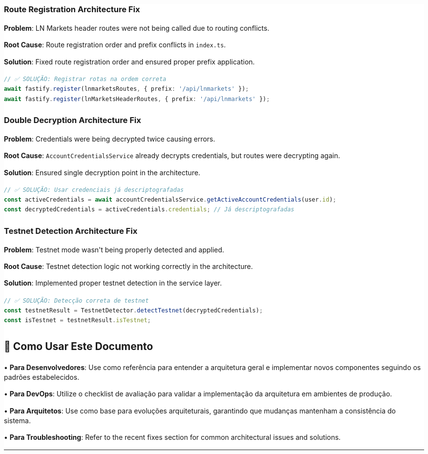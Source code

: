 ### Route Registration Architecture Fix

**Problem**: LN Markets header routes were not being called due to routing conflicts.

**Root Cause**: Route registration order and prefix conflicts in `index.ts`.

**Solution**: Fixed route registration order and ensured proper prefix application.

```typescript
// ✅ SOLUÇÃO: Registrar rotas na ordem correta
await fastify.register(lnmarketsRoutes, { prefix: '/api/lnmarkets' });
await fastify.register(lnMarketsHeaderRoutes, { prefix: '/api/lnmarkets' });
```

### Double Decryption Architecture Fix

**Problem**: Credentials were being decrypted twice causing errors.

**Root Cause**: `AccountCredentialsService` already decrypts credentials, but routes were decrypting again.

**Solution**: Ensured single decryption point in the architecture.

```typescript
// ✅ SOLUÇÃO: Usar credenciais já descriptografadas
const activeCredentials = await accountCredentialsService.getActiveAccountCredentials(user.id);
const decryptedCredentials = activeCredentials.credentials; // Já descriptografadas
```

### Testnet Detection Architecture Fix

**Problem**: Testnet mode wasn't being properly detected and applied.

**Root Cause**: Testnet detection logic not working correctly in the architecture.

**Solution**: Implemented proper testnet detection in the service layer.

```typescript
// ✅ SOLUÇÃO: Detecção correta de testnet
const testnetResult = TestnetDetector.detectTestnet(decryptedCredentials);
const isTestnet = testnetResult.isTestnet;
```

## 🔧 Como Usar Este Documento

• **Para Desenvolvedores**: Use como referência para entender a arquitetura geral e implementar novos componentes seguindo os padrões estabelecidos.

• **Para DevOps**: Utilize o checklist de avaliação para validar a implementação da arquitetura em ambientes de produção.

• **Para Arquitetos**: Use como base para evoluções arquiteturais, garantindo que mudanças mantenham a consistência do sistema.

• **Para Troubleshooting**: Refer to the recent fixes section for common architectural issues and solutions.


---
